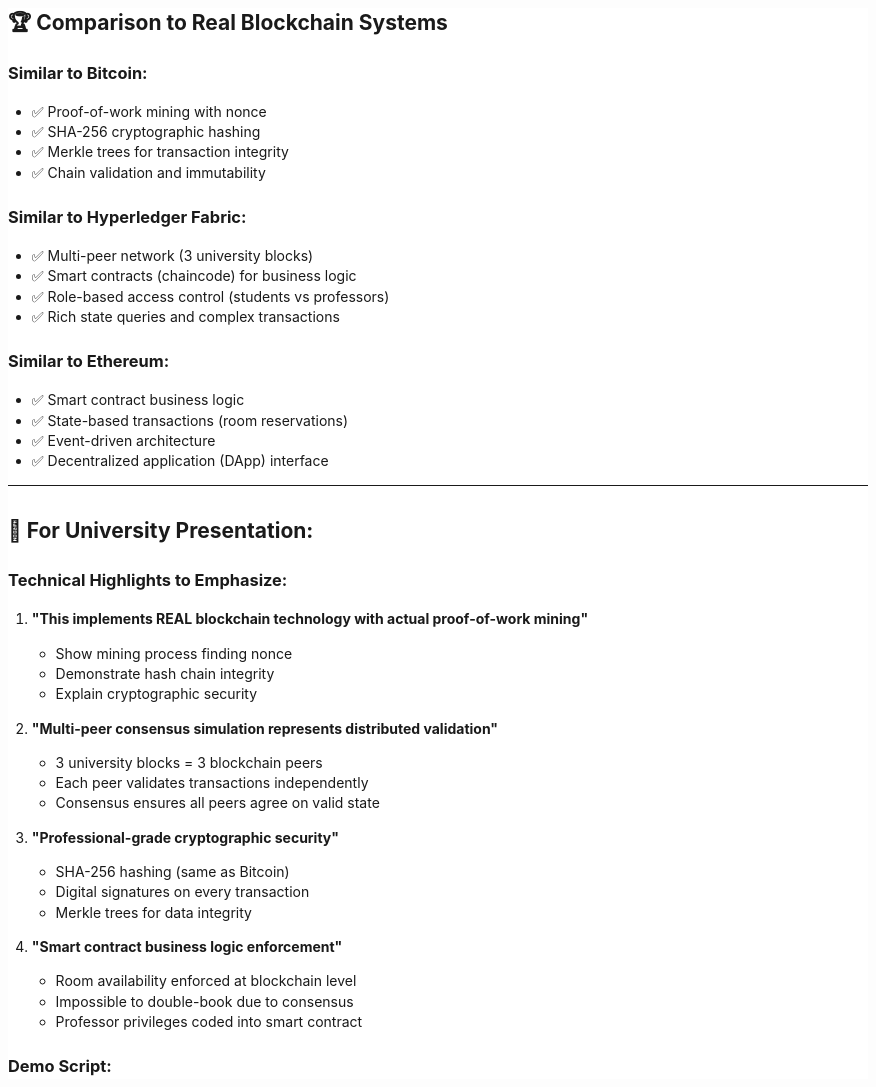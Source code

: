 
## 🏆 **Comparison to Real Blockchain Systems**

### **Similar to Bitcoin:**

- ✅ Proof-of-work mining with nonce
- ✅ SHA-256 cryptographic hashing
- ✅ Merkle trees for transaction integrity
- ✅ Chain validation and immutability

### **Similar to Hyperledger Fabric:**

- ✅ Multi-peer network (3 university blocks)
- ✅ Smart contracts (chaincode) for business logic
- ✅ Role-based access control (students vs professors)
- ✅ Rich state queries and complex transactions

### **Similar to Ethereum:**

- ✅ Smart contract business logic
- ✅ State-based transactions (room reservations)
- ✅ Event-driven architecture
- ✅ Decentralized application (DApp) interface

---

## 🎯 **For University Presentation:**

### **Technical Highlights to Emphasize:**

1. **"This implements REAL blockchain technology with actual proof-of-work mining"**

   - Show mining process finding nonce
   - Demonstrate hash chain integrity
   - Explain cryptographic security

2. **"Multi-peer consensus simulation represents distributed validation"**

   - 3 university blocks = 3 blockchain peers
   - Each peer validates transactions independently
   - Consensus ensures all peers agree on valid state

3. **"Professional-grade cryptographic security"**

   - SHA-256 hashing (same as Bitcoin)
   - Digital signatures on every transaction
   - Merkle trees for data integrity

4. **"Smart contract business logic enforcement"**
   - Room availability enforced at blockchain level
   - Impossible to double-book due to consensus
   - Professor privileges coded into smart contract

### **Demo Script:**
